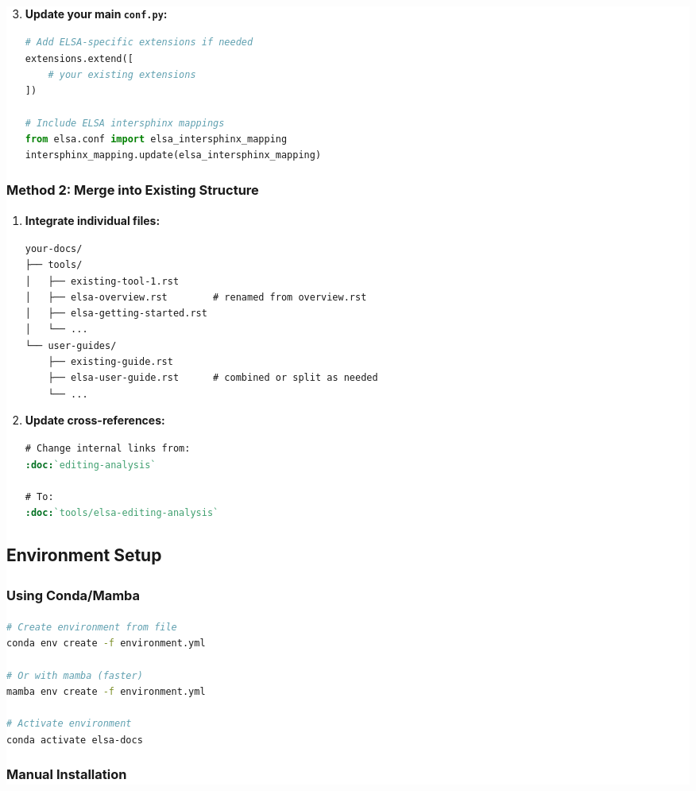3. **Update your main `conf.py`:**
   ```python
   # Add ELSA-specific extensions if needed
   extensions.extend([
       # your existing extensions
   ])
   
   # Include ELSA intersphinx mappings
   from elsa.conf import elsa_intersphinx_mapping
   intersphinx_mapping.update(elsa_intersphinx_mapping)
   ```

### Method 2: Merge into Existing Structure

1. **Integrate individual files:**
   ```
   your-docs/
   ├── tools/
   │   ├── existing-tool-1.rst
   │   ├── elsa-overview.rst        # renamed from overview.rst
   │   ├── elsa-getting-started.rst
   │   └── ...
   └── user-guides/
       ├── existing-guide.rst
       ├── elsa-user-guide.rst      # combined or split as needed
       └── ...
   ```

2. **Update cross-references:**
   ```rst
   # Change internal links from:
   :doc:`editing-analysis`
   
   # To:
   :doc:`tools/elsa-editing-analysis`
   ```

## Environment Setup

### Using Conda/Mamba

```bash
# Create environment from file
conda env create -f environment.yml

# Or with mamba (faster)
mamba env create -f environment.yml

# Activate environment
conda activate elsa-docs
```

### Manual Installation
